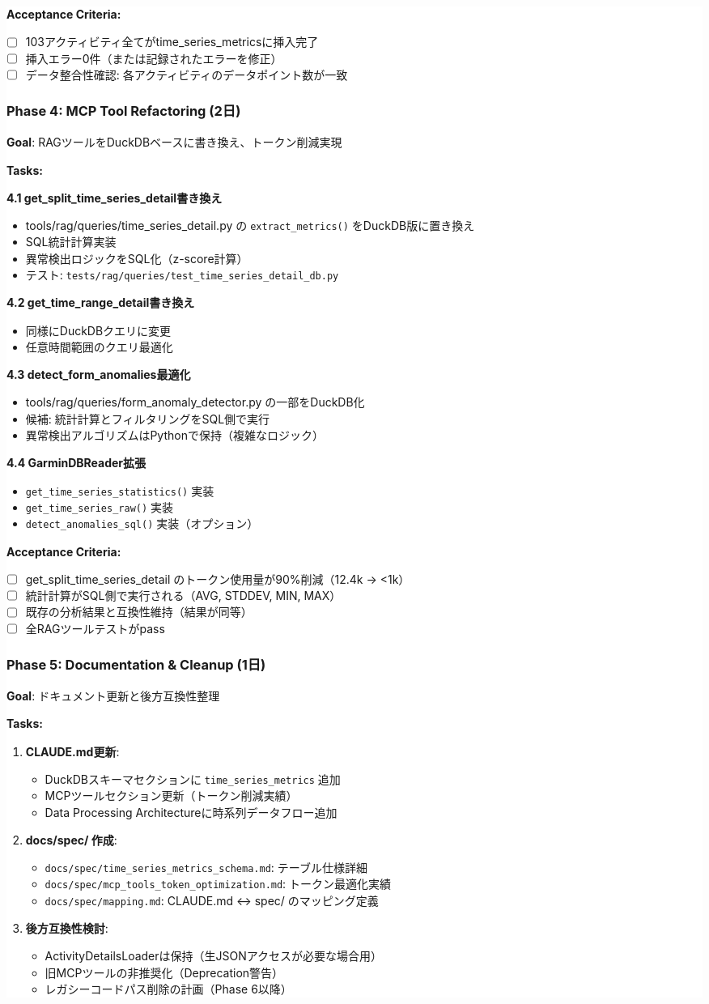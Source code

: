 **Acceptance Criteria:**
- [ ] 103アクティビティ全てがtime_series_metricsに挿入完了
- [ ] 挿入エラー0件（または記録されたエラーを修正）
- [ ] データ整合性確認: 各アクティビティのデータポイント数が一致

### Phase 4: MCP Tool Refactoring (2日)

**Goal**: RAGツールをDuckDBベースに書き換え、トークン削減実現

**Tasks:**

**4.1 get_split_time_series_detail書き換え**
- tools/rag/queries/time_series_detail.py の `extract_metrics()` をDuckDB版に置き換え
- SQL統計計算実装
- 異常検出ロジックをSQL化（z-score計算）
- テスト: `tests/rag/queries/test_time_series_detail_db.py`

**4.2 get_time_range_detail書き換え**
- 同様にDuckDBクエリに変更
- 任意時間範囲のクエリ最適化

**4.3 detect_form_anomalies最適化**
- tools/rag/queries/form_anomaly_detector.py の一部をDuckDB化
- 候補: 統計計算とフィルタリングをSQL側で実行
- 異常検出アルゴリズムはPythonで保持（複雑なロジック）

**4.4 GarminDBReader拡張**
- `get_time_series_statistics()` 実装
- `get_time_series_raw()` 実装
- `detect_anomalies_sql()` 実装（オプション）

**Acceptance Criteria:**
- [ ] get_split_time_series_detail のトークン使用量が90%削減（12.4k → <1k）
- [ ] 統計計算がSQL側で実行される（AVG, STDDEV, MIN, MAX）
- [ ] 既存の分析結果と互換性維持（結果が同等）
- [ ] 全RAGツールテストがpass

### Phase 5: Documentation & Cleanup (1日)

**Goal**: ドキュメント更新と後方互換性整理

**Tasks:**
1. **CLAUDE.md更新**:
   - DuckDBスキーマセクションに `time_series_metrics` 追加
   - MCPツールセクション更新（トークン削減実績）
   - Data Processing Architectureに時系列データフロー追加

2. **docs/spec/ 作成**:
   - `docs/spec/time_series_metrics_schema.md`: テーブル仕様詳細
   - `docs/spec/mcp_tools_token_optimization.md`: トークン最適化実績
   - `docs/spec/mapping.md`: CLAUDE.md ↔ spec/ のマッピング定義

3. **後方互換性検討**:
   - ActivityDetailsLoaderは保持（生JSONアクセスが必要な場合用）
   - 旧MCPツールの非推奨化（Deprecation警告）
   - レガシーコードパス削除の計画（Phase 6以降）
